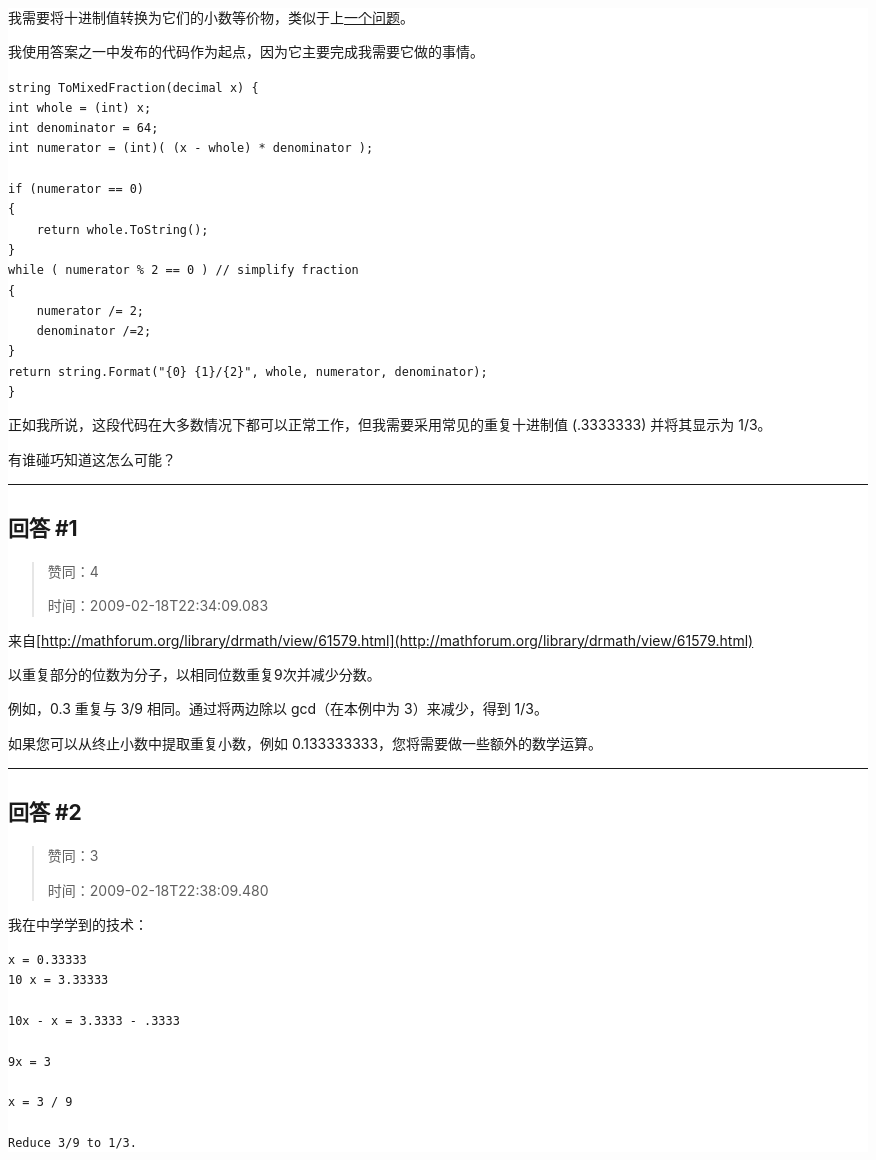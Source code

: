 我需要将十进制值转换为它们的小数等价物，类似于上[一个问题](https://stackoverflow.com/questions/379176/format-double-as-fraction)。

我使用答案之一中发布的代码作为起点，因为它主要完成我需要它做的事情。

```
string ToMixedFraction(decimal x) {
int whole = (int) x;
int denominator = 64;
int numerator = (int)( (x - whole) * denominator );

if (numerator == 0) 
{
    return whole.ToString();
}
while ( numerator % 2 == 0 ) // simplify fraction
{
    numerator /= 2;
    denominator /=2;
}
return string.Format("{0} {1}/{2}", whole, numerator, denominator);
} 
```

正如我所说，这段代码在大多数情况下都可以正常工作，但我需要采用常见的重复十进制值 (.3333333) 并将其显示为 1/3。

有谁碰巧知道这怎么可能？

* * *

## 回答 #1

> 赞同：4
> 
> 时间：2009-02-18T22:34:09.083

来自[http://mathforum.org/library/drmath/view/61579.html](http://mathforum.org/library/drmath/view/61579.html)

以重复部分的位数为分子，以相同位数重复9次并减少分数。

例如，0.3 重复与 3/9 相同。通过将两边除以 gcd（在本例中为 3）来减少，得到 1/3。

如果您可以从终止小数中提取重复小数，例如 0.133333333，您将需要做一些额外的数学运算。

* * *

## 回答 #2

> 赞同：3
> 
> 时间：2009-02-18T22:38:09.480

我在中学学到的技术：

```
x = 0.33333
10 x = 3.33333

10x - x = 3.3333 - .3333

9x = 3

x = 3 / 9

Reduce 3/9 to 1/3. 
```
